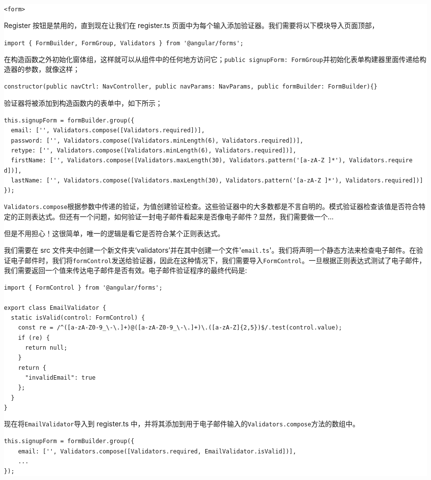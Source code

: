 ```
<form>
```

Register 按钮是禁用的，直到现在让我们在 register.ts 页面中为每个输入添加验证器。我们需要将以下模块导入页面顶部，

```
import { FormBuilder, FormGroup, Validators } from '@angular/forms';
```

在构造函数之外初始化窗体组，这样就可以从组件中的任何地方访问它；`public signupForm: FormGroup`并初始化表单构建器里面传递给构造器的参数，就像这样；

```
constructor(public navCtrl: NavController, public navParams: NavParams, public formBuilder: FormBuilder){}
```

验证器将被添加到构造函数内的表单中，如下所示；

```
this.signupForm = formBuilder.group({
  email: ['', Validators.compose([Validators.required])],
  password: ['', Validators.compose([Validators.minLength(6), Validators.required])],
  retype: ['', Validators.compose([Validators.minLength(6), Validators.required])],
  firstName: ['', Validators.compose([Validators.maxLength(30), Validators.pattern('[a-zA-Z ]*'), Validators.required])],
  lastName: ['', Validators.compose([Validators.maxLength(30), Validators.pattern('[a-zA-Z ]*'), Validators.required])]
});
```

`Validators.compose`根据参数中传递的验证，为值创建验证检查。这些验证器中的大多数都是不言自明的。模式验证器检查该值是否符合特定的正则表达式。但还有一个问题，如何验证一封电子邮件看起来是否像电子邮件？显然，我们需要做一个…

但是不用担心！这很简单，唯一的逻辑是看它是否符合某个正则表达式。

我们需要在 src 文件夹中创建一个新文件夹‘validators’并在其中创建一个文件'`email.ts`'。我们将声明一个静态方法来检查电子邮件。在验证电子邮件时，我们将`formControl`发送给验证器，因此在这种情况下，我们需要导入`FormControl`。一旦根据正则表达式测试了电子邮件，我们需要返回一个值来传达电子邮件是否有效。电子邮件验证程序的最终代码是:

```
import { FormControl } from '@angular/forms';

export class EmailValidator {  
  static isValid(control: FormControl) {
    const re = /^([a-zA-Z0-9_\-\.]+)@([a-zA-Z0-9_\-\.]+)\.([a-zA-Z]{2,5})$/.test(control.value);
    if (re) {
      return null;
    }
    return {
      "invalidEmail": true
    };
  }
}
```

现在将`EmailValidator`导入到 register.ts 中，并将其添加到用于电子邮件输入的`Validators.compose`方法的数组中。

```
this.signupForm = formBuilder.group({
    email: ['', Validators.compose([Validators.required, EmailValidator.isValid])],
    ...
});
```
